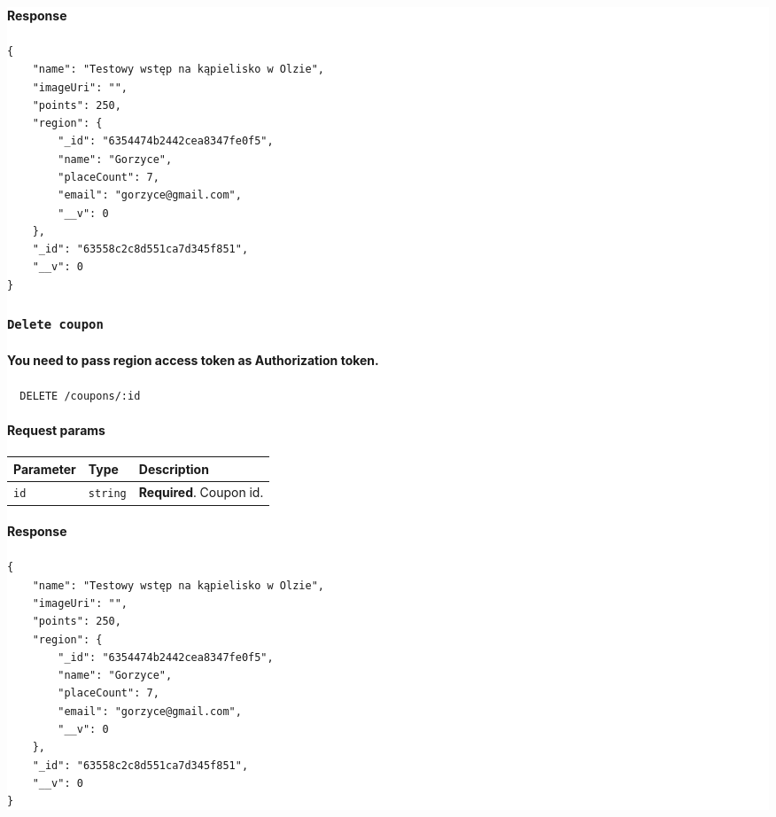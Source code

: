 #### Response
    {
        "name": "Testowy wstęp na kąpielisko w Olzie",
        "imageUri": "",
        "points": 250,
        "region": {
            "_id": "6354474b2442cea8347fe0f5",
            "name": "Gorzyce",
            "placeCount": 7,
            "email": "gorzyce@gmail.com",
            "__v": 0
        },
        "_id": "63558c2c8d551ca7d345f851",
        "__v": 0
    }

### `Delete coupon`

#### You need to pass region access token as Authorization token.
```
  DELETE /coupons/:id
```

#### Request params
| Parameter | Type     | Description                |
| :-------- | :------- | :------------------------- |
| `id` | `string` | **Required**. Coupon id. |

#### Response
    {
        "name": "Testowy wstęp na kąpielisko w Olzie",
        "imageUri": "",
        "points": 250,
        "region": {
            "_id": "6354474b2442cea8347fe0f5",
            "name": "Gorzyce",
            "placeCount": 7,
            "email": "gorzyce@gmail.com",
            "__v": 0
        },
        "_id": "63558c2c8d551ca7d345f851",
        "__v": 0
    }
